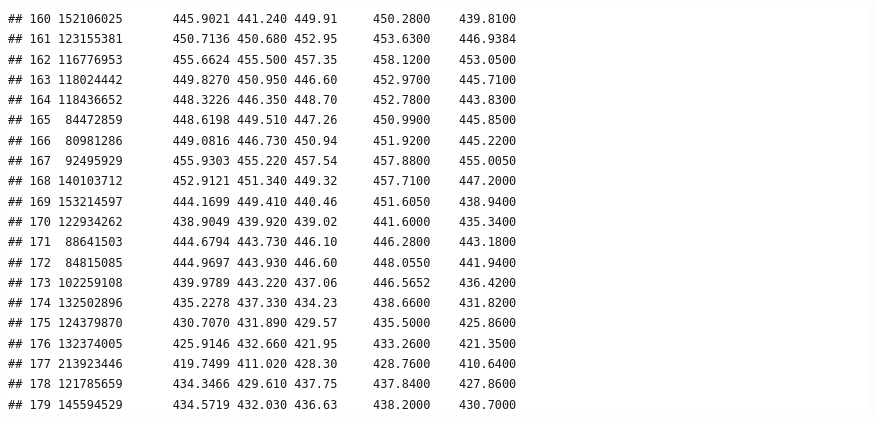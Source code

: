     ## 160 152106025       445.9021 441.240 449.91     450.2800    439.8100
    ## 161 123155381       450.7136 450.680 452.95     453.6300    446.9384
    ## 162 116776953       455.6624 455.500 457.35     458.1200    453.0500
    ## 163 118024442       449.8270 450.950 446.60     452.9700    445.7100
    ## 164 118436652       448.3226 446.350 448.70     452.7800    443.8300
    ## 165  84472859       448.6198 449.510 447.26     450.9900    445.8500
    ## 166  80981286       449.0816 446.730 450.94     451.9200    445.2200
    ## 167  92495929       455.9303 455.220 457.54     457.8800    455.0050
    ## 168 140103712       452.9121 451.340 449.32     457.7100    447.2000
    ## 169 153214597       444.1699 449.410 440.46     451.6050    438.9400
    ## 170 122934262       438.9049 439.920 439.02     441.6000    435.3400
    ## 171  88641503       444.6794 443.730 446.10     446.2800    443.1800
    ## 172  84815085       444.9697 443.930 446.60     448.0550    441.9400
    ## 173 102259108       439.9789 443.220 437.06     446.5652    436.4200
    ## 174 132502896       435.2278 437.330 434.23     438.6600    431.8200
    ## 175 124379870       430.7070 431.890 429.57     435.5000    425.8600
    ## 176 132374005       425.9146 432.660 421.95     433.2600    421.3500
    ## 177 213923446       419.7499 411.020 428.30     428.7600    410.6400
    ## 178 121785659       434.3466 429.610 437.75     437.8400    427.8600
    ## 179 145594529       434.5719 432.030 436.63     438.2000    430.7000